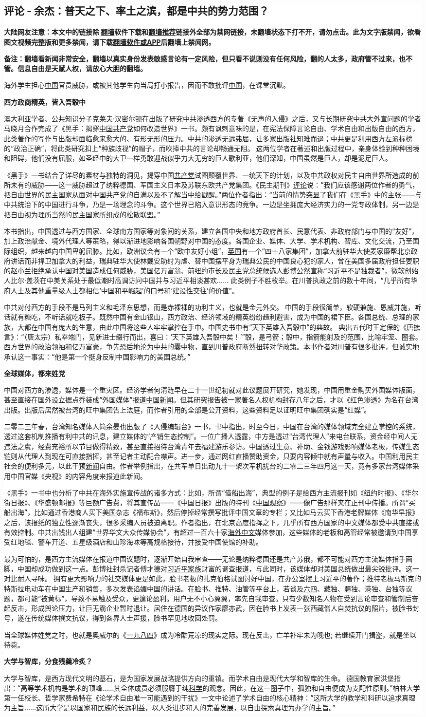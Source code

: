  <h2>评论 - 余杰：普天之下、率土之滨，都是中共的势力范围？</h2> <p class="notice"><b>大陆网友注意：本文中的链接除 <a href="https://github.com/bannedbook/fanqiang" >翻墙</a>软件下载和<a href="https://github.com/killgcd/justmysocks/blob/master/README.md">翻墙推荐</a>链接外全部为禁网链接，未翻墙状态下打不开，请勿点击。此为文字版禁闻，欲看图文视频完整版和更多禁闻，请下载<a href="https://github.com/bannedbook/fanqiang">翻墙软件或APP</a>后翻墙上禁闻网。</p><p>备注：翻墙看新闻非常安全，翻墙以真实身份发表敏感言论有一定风险，但只看不说则没有任何风险，翻的人太多，政府管不过来，也不管。信息自由是天赋人权，请放心大胆的翻墙。</b></p>  <div class="entry"> <p>海外学生担心<span class='wp_keywordlink_affiliate'><a href="https://www.bannedbook.org/" title="中国" target="_blank">中国</a></span>官员威胁，或被其他学生向当局打小报告，因而不敢批评<a href="https://www.bannedbook.org/bnews/tag/%E4%B8%AD%E5%9B%BD/" class="st_tag internal_tag" rel="tag" title="标签 中国 下的日志">中国</a>，在课堂沉默。                 </p> <p><strong>西方政商精英，皆入吾彀中</strong></p> <p><a href="https://www.bannedbook.org/bnews/tag/%e6%be%b3%e5%a4%a7%e5%88%a9%e4%ba%9a/" class="st_tag internal_tag" rel="tag" title="标签 澳大利亚 下的日志">澳大利亚</a>学者、公共知识分子克莱夫·汉密尔顿在出版了研究<a href="https://www.bannedbook.org/bnews/tag/%e4%b8%ad%e5%85%b1/" class="st_tag internal_tag" rel="tag" title="标签 中共 下的日志">中共</a>渗透西方的专著《无声的入侵》之后，又与长期研究中共大外宣问题的学者马晓月合作完成了《黑手：揭穿<a href="https://www.bannedbook.org/bnews/tag/%e4%b8%ad%e5%9b%bd%e5%85%b1%e4%ba%a7%e5%85%9a/" class="st_tag internal_tag" rel="tag" title="标签 中国共产党 下的日志">中国共产党</a>如何改造世界》一书。颇有讽刺意味的是，在宪法保障言论自由、学术自由和出版自由的西方，此类著作的写作与出版却面临愈来愈大的、有形无形的压力。中共的渗透无远弗届，让多家出版社知难而退；中共更是利用西方左派标榜的“政治正确”，将此类研究扣上“种族歧视”的帽子，而吹捧中共的言论却畅通无阻。 这两位学者在著述和出版过程中，亲身体验到种种困境和阻碍，他们没有屈服，如圣经中的大卫一样勇敢迎战似乎力大无穷的巨人歌利亚，他们深知，中国虽然是巨人，却是泥足巨人。</p> <p>《黑手》一书结合了详尽的素材与独特的洞见，揭穿中国<a href="https://www.bannedbook.org/bnews/tag/%e5%85%b1%e4%ba%a7%e5%85%9a/" class="st_tag internal_tag" rel="tag" title="标签 共产党 下的日志">共产党</a>试图颠覆世界、一统天下的计划，以及中共政权对民主自由世界所造成的前所未有的威胁——这一威胁超过了纳粹德国、军国主义日本及苏联东欧共产党集团。《民主期刊》<span class='wp_keywordlink_affiliate'><a href="https://www.bannedbook.org/bnews/comments/" title="新闻评论" target="_blank">评论</a></span>说：“我们应该感谢两位作者的勇气，把自由世界的民主国家从面对中国共产党的自满以及不了解当中给戳醒。”两位作者指出：“当前的情势突显了我们在《黑手》中的主张——与中共统治下的中国进行斗争，乃是一场理念的斗争。这个世界已陷入意识形态的竞争。一边是坐拥庞大经济实力的一党专政体制，另一边是把自由视为理所当然的民主国家所组成的松散联盟。”</p> <p>本书指出，中国透过与西方国家、全球南方国家等对象间的关系，建立各国中央和地方政府首长、民意代表、非政府部门与中国的“友好”，加上政治献金、境外代理人等策略，得以渐进地影响各国朝野对中国的态度。各国企业、媒体、大学、学术机构、智库、文化交流，乃至国际组织，越来越向中国卑躬屈膝。比如，欧洲议会有一个“欧中友好小组”，<a href="https://www.bannedbook.org/bnews/tag/%e8%8b%b1%e5%9b%bd/" class="st_tag internal_tag" rel="tag" title="标签 英国 下的日志">英国</a>有一个“四十八家集团”，加拿大前驻华大使麦家廉帮北京政府讲话而非捍卫加拿大的利益，瑞典驻华大使林戴安助纣为虐、替中国摆平身为瑞典公民的中国良心犯的家人，曾在美国多届政府担任要职的赵小兰拒绝承认中国对美国造成任何威胁，美国亿万富翁、前纽约市长及民主党总统候选人彭博公然宣称“<a href="https://www.bannedbook.org/bnews/tag/%e4%b9%a0%e8%bf%91%e5%b9%b3/" class="st_tag internal_tag" rel="tag" title="标签 习近平 下的日志">习近平</a>不是独裁者”，微软创始人比尔·盖茨在中美关系处于最低潮时高调访问中国并与习近平相谈甚欢…… 此类例子不胜枚举。在川普执政之前的数十年间，“几乎所有华府人士及其他重量级人士都相信‘中国和平崛起’的口号和‘建设性交往’的价值”。</p> <p>中共对付西方的手段不是马列主义和毛泽东思想，而是赤裸裸的功利主义，也就是金元外交。 中国的手段很简单，软硬兼施、恩威并施，听话就有糖吃，不听话就吃板子。既然中国有金山银山，西方政治、经济领域的精英纷纷趋利避害，成为中国的裙下臣。各国总统、总理的家族，大都在中国有庞大的生意，由此中国将这些人牢牢掌控在手中。中国史书中有“天下英雄入吾彀中”的典故。 典出五代时王定保的《唐摭言》：“（唐太宗）私幸端门，见新进士缀行而出，喜曰：‘天下英雄入吾彀中矣！’”彀，是弓箭；彀中，指箭能射及的范围，比喻牢笼、圈套。西方世界的政治领袖和亿万富豪，争先恐后地沦为中共的囊中物，直到川普政府断然扭转对华政策。本书作者对川普有很多批评，但诚实地承认这一事实：“他是第一个挺身反制中国影响力的美国总统。”</p> <p><strong>全球媒体，都来姓党</strong></p> <p>中国对西方的渗透，媒体是一个重灾区。经济学者何清涟早在二十一世纪初就对此议题展开研究，她发现，中国用重金购买外国媒体版面，甚至直接在国外设立据点乔装成“外国媒体”报道<span class='wp_keywordlink_affiliate'><a href="https://www.bannedbook.org/bnews/cnnews/" title="中国新闻">中国新闻</a></span>。但其研究报告被一家著名人权机构封存八年之后，才以《红色渗透》为名在台湾出版。出版后居然被台湾的旺中集团告上法庭，而作者引用的全部是公开资料，这些资料足以证明旺中集团确实是“红媒”。</p> <p>二零二三年春，台湾知名媒体人简余晏也出版了《入侵编辑台》一书，书中指出，时至今日，中国在台湾的媒体领域完全建立掌控的系统，透过这套机制推播有利中共的讯息，建立媒体的“产销生态控制”。一位广播人透露，中方是透过“台湾代理人”来电台联系，资金经中间人无违法之虞，经费充裕所以节目做得精致，甚至直接招待台湾青年去福建游乐参访。中国透过生意、补助、金钱游戏影响媒体老板，传媒生态链则从代理人到现在可直接指挥，甚至记者主动配合噤声。进一步，通过网红直播赞助资金，只要内容倾中就有声量与收入。中国利用民主社会的便利多元，以此干预<span class='wp_keywordlink_affiliate'><a href="https://www.bannedbook.org/" title="新闻">新闻</a></span>自由。作者举例指出，在共军单日出动九十一架次军机扰台的二零二三年四月这一天，竟有多家台湾媒体采用中国官媒《央视》的内容角度来报道此新闻。</p> <p>《黑手》一书中也分析了中共在海外实施宣传战的诸多方式：比如，所谓“借船出海”，典型的例子是给西方主流报刊如《纽约时报》、《华尔街日报》、《华盛顿邮报》等巨额广告费，将其宣传品——《中国日报》出版的特刊《<a href="https://www.bannedbook.org/bnews/tag/%e4%b8%ad%e5%9b%bd%e8%a7%82%e5%af%9f/" class="st_tag internal_tag" rel="tag" title="标签 中国观察 下的日志">中国观察</a>》——像广告那样夹在正刊中传播。所谓“买船出海”，比如通过香港商人买下美国杂志《福布斯》，然后停掉经常撰写批评中国文章的专栏；又比如马云买下香港老牌媒体《南华早报》之后，该报纸的独立性逐渐丧失，很多采编人员被迫离职。作者指出，在北京高度指挥之下，几乎所有西方国家的中文媒体都受中共直接或有效控制。中共出钱出人组建“世界华文大众传媒协会”，有超过一百六十家<span class='wp_keywordlink_affiliate'><a href="https://99cn.info/" title="海外中文" target="_blank">海外中文</a></span>媒体参加，这些媒体的老板和高管经常被邀请到中国享受红地毯、警车开道、五星级酒店和山珍海味等高规格接待，并接受中国使馆的补助。</p> <p>最为可怕的，是西方主流媒体在报道中国议题时，逐渐开始自我审查——无论是纳粹德国还是共产苏俄，都不可能对西方主流媒体指手画脚，中国却成功做到这一点。彭博社封杀记者傅才德对<a href="https://www.bannedbook.org/bnews/tag/%e4%b9%a0%e8%bf%91%e5%b9%b3%e5%ae%b6%e6%97%8f/" class="st_tag internal_tag" rel="tag" title="标签 习近平家族 下的日志">习近平家族</a>财富的调查报道，与此同时，该媒体却对美国总统做出最尖锐批评。这一对比耐人寻味。 拥有更大影响力的社交媒体更是如此，脸书老板的扎克伯格试图讨好中国，在办公室摆上习近平的著作；推特老板马斯克的特斯拉电动车在中国生产和销售，多次发表谄媚中国的讲话。在脸书、推特、油管等平台上，若谈及<span class='wp_keywordlink'><a href="https://www.bannedbook.org/forum2/topic2509.html" title="《中国六四真相》" target="_blank">六四</a></span>、藏独、疆独、港独、台独等议题，都可能“被黄标”，导致不易触及受众，更遑论盈利。用户无不小心翼翼，率先自我审查。只有少数知名人物在受到言论审查和管制后奋起反击，形成舆论压力，让巨无霸企业暂时退让。居住在德国的异议作家廖亦武，因在脸书上发表一张西藏僧人自焚抗议的照片，被脸书封号，遂在传统媒体撰文抗议，得到各界人士声援，脸书罕见地收回处罚。</p> <p>当全球媒体姓党之时，也就是奥威尔的《<span class='wp_keywordlink'><a href="https://www.bannedbook.org/forum2/topic186.html" title="《1984》 英·乔治·奥威尔 著" target="_blank">一九八四</a></span>》成为冷酷荒凉的现实之际。现在反击，亡羊补牢未为晚也; 若继续开门揖盗，就是坐以待毙。</p> <p><strong>大学与智库，分食残羹冷炙？</strong></p> <p>大学与智库，是西方现代文明的基石，是为国家发展战略提供方向的重镇。而学术自由是现代大学和智库的生命。 德国教育家洪堡指出：“高等学术机构是学术的顶峰……其全体成员必须服膺于纯<span class='wp_keywordlink'><a href="https://www.bannedbook.org/forum11/topic309.html" title="禁片：“科学”的棍子" target="_blank">科学</a></span>的观念。因此，在这一圈子中，孤独和自由便成为支配性原则。”柏林大学第一任校长、哲学家费希特在《论学术自由唯一可能遇到的干扰》一文中论述了学术自由的核心精神：“这所大学的教学和科研以追求真理为主旨……这所大学是以国家和民族的长远利益，以人类进步和人的完善发展，以自由探索真理为办学的主旨。”</p>